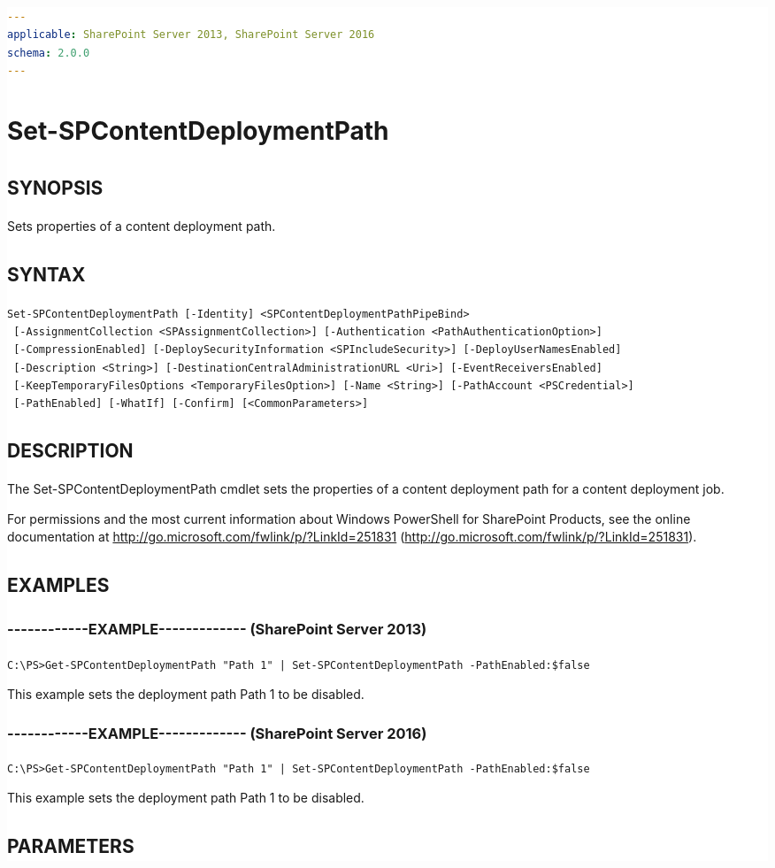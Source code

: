 ```yaml
---
applicable: SharePoint Server 2013, SharePoint Server 2016
schema: 2.0.0
---
```


# Set-SPContentDeploymentPath

## SYNOPSIS
Sets properties of a content deployment path.

## SYNTAX

```
Set-SPContentDeploymentPath [-Identity] <SPContentDeploymentPathPipeBind>
 [-AssignmentCollection <SPAssignmentCollection>] [-Authentication <PathAuthenticationOption>]
 [-CompressionEnabled] [-DeploySecurityInformation <SPIncludeSecurity>] [-DeployUserNamesEnabled]
 [-Description <String>] [-DestinationCentralAdministrationURL <Uri>] [-EventReceiversEnabled]
 [-KeepTemporaryFilesOptions <TemporaryFilesOption>] [-Name <String>] [-PathAccount <PSCredential>]
 [-PathEnabled] [-WhatIf] [-Confirm] [<CommonParameters>]
```

## DESCRIPTION
The Set-SPContentDeploymentPath cmdlet sets the properties of a content deployment path for a content deployment job.

For permissions and the most current information about Windows PowerShell for SharePoint Products, see the online documentation at http://go.microsoft.com/fwlink/p/?LinkId=251831 (http://go.microsoft.com/fwlink/p/?LinkId=251831).

## EXAMPLES

### ------------EXAMPLE------------- (SharePoint Server 2013)
```
C:\PS>Get-SPContentDeploymentPath "Path 1" | Set-SPContentDeploymentPath -PathEnabled:$false
```

This example sets the deployment path Path 1 to be disabled.

### ------------EXAMPLE------------- (SharePoint Server 2016)
```
C:\PS>Get-SPContentDeploymentPath "Path 1" | Set-SPContentDeploymentPath -PathEnabled:$false
```

This example sets the deployment path Path 1 to be disabled.

## PARAMETERS
